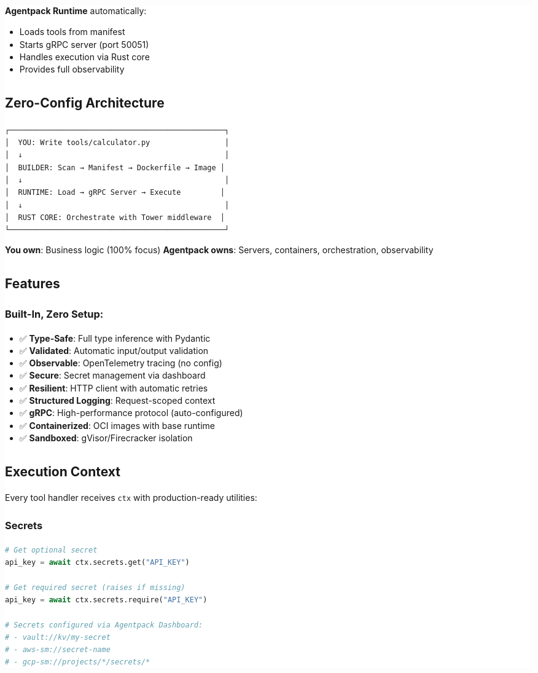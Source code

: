 **Agentpack Runtime** automatically:
- Loads tools from manifest
- Starts gRPC server (port 50051)
- Handles execution via Rust core
- Provides full observability

## Zero-Config Architecture

```
┌─────────────────────────────────────────────────┐
│  YOU: Write tools/calculator.py                 │
│  ↓                                              │
│  BUILDER: Scan → Manifest → Dockerfile → Image │
│  ↓                                              │
│  RUNTIME: Load → gRPC Server → Execute         │
│  ↓                                              │
│  RUST CORE: Orchestrate with Tower middleware  │
└─────────────────────────────────────────────────┘
```

**You own**: Business logic (100% focus)
**Agentpack owns**: Servers, containers, orchestration, observability

## Features

### Built-In, Zero Setup:
- ✅ **Type-Safe**: Full type inference with Pydantic
- ✅ **Validated**: Automatic input/output validation
- ✅ **Observable**: OpenTelemetry tracing (no config)
- ✅ **Secure**: Secret management via dashboard
- ✅ **Resilient**: HTTP client with automatic retries
- ✅ **Structured Logging**: Request-scoped context
- ✅ **gRPC**: High-performance protocol (auto-configured)
- ✅ **Containerized**: OCI images with base runtime
- ✅ **Sandboxed**: gVisor/Firecracker isolation

## Execution Context

Every tool handler receives `ctx` with production-ready utilities:

### Secrets

```python
# Get optional secret
api_key = await ctx.secrets.get("API_KEY")

# Get required secret (raises if missing)
api_key = await ctx.secrets.require("API_KEY")

# Secrets configured via Agentpack Dashboard:
# - vault://kv/my-secret
# - aws-sm://secret-name
# - gcp-sm://projects/*/secrets/*
```

